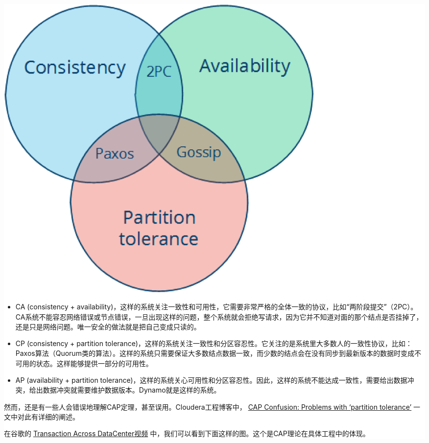 ![](images/2080/d98d65bef3719e175f16bdb5901f37a6.png)

- CA (consistency + availability)，这样的系统关注一致性和可用性，它需要非常严格的全体一致的协议，比如“两阶段提交”（2PC）。CA系统不能容忍网络错误或节点错误，一旦出现这样的问题，整个系统就会拒绝写请求，因为它并不知道对面的那个结点是否挂掉了，还是只是网络问题。唯一安全的做法就是把自己变成只读的。

- CP (consistency + partition tolerance)，这样的系统关注一致性和分区容忍性。它关注的是系统里大多数人的一致性协议，比如：Paxos算法（Quorum类的算法）。这样的系统只需要保证大多数结点数据一致，而少数的结点会在没有同步到最新版本的数据时变成不可用的状态。这样能够提供一部分的可用性。

- AP (availability + partition tolerance)，这样的系统关心可用性和分区容忍性。因此，这样的系统不能达成一致性，需要给出数据冲突，给出数据冲突就需要维护数据版本。Dynamo就是这样的系统。


然而，还是有一些人会错误地理解CAP定理，甚至误用。Cloudera工程博客中， [CAP Confusion: Problems with ‘partition tolerance’](http://blog.cloudera.com/blog/2010/04/cap-confusion-problems-with-partition-tolerance/) 一文中对此有详细的阐述。

在谷歌的 [Transaction Across DataCenter视频](http://www.youtube.com/watch?v=srOgpXECblk) 中，我们可以看到下面这样的图。这个是CAP理论在具体工程中的体现。
